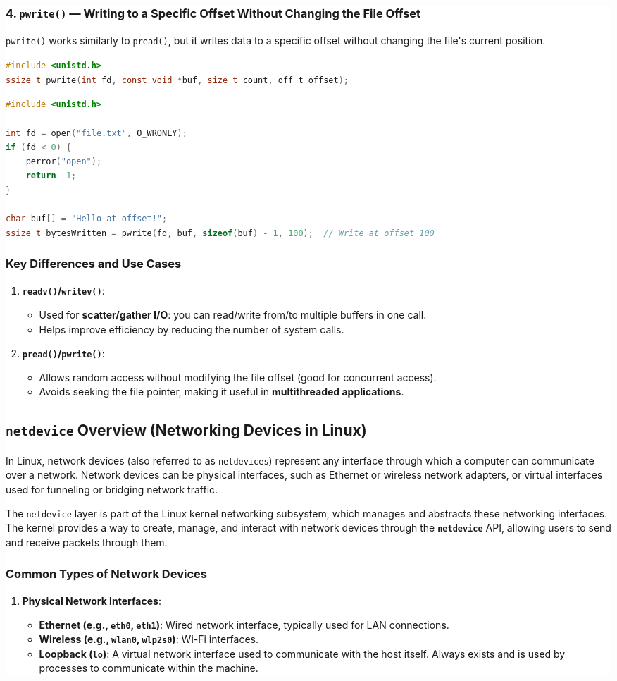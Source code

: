 ### 4. **`pwrite()`** — Writing to a Specific Offset Without Changing the File Offset

`pwrite()` works similarly to `pread()`, but it writes data to a specific offset without changing the file's current position.

```c
#include <unistd.h>
ssize_t pwrite(int fd, const void *buf, size_t count, off_t offset);
```

```c
#include <unistd.h>

int fd = open("file.txt", O_WRONLY);
if (fd < 0) {
    perror("open");
    return -1;
}

char buf[] = "Hello at offset!";
ssize_t bytesWritten = pwrite(fd, buf, sizeof(buf) - 1, 100);  // Write at offset 100
```

### Key Differences and Use Cases

1. **`readv()`/`writev()`**:

   - Used for **scatter/gather I/O**: you can read/write from/to multiple buffers in one call.
   - Helps improve efficiency by reducing the number of system calls.

2. **`pread()`/`pwrite()`**:
   - Allows random access without modifying the file offset (good for concurrent access).
   - Avoids seeking the file pointer, making it useful in **multithreaded applications**.

## `netdevice` Overview (Networking Devices in Linux)

In Linux, network devices (also referred to as `netdevices`) represent any interface through which a computer can communicate over a network. Network devices can be physical interfaces, such as Ethernet or wireless network adapters, or virtual interfaces used for tunneling or bridging network traffic.

The `netdevice` layer is part of the Linux kernel networking subsystem, which manages and abstracts these networking interfaces. The kernel provides a way to create, manage, and interact with network devices through the **`netdevice`** API, allowing users to send and receive packets through them.

### Common Types of Network Devices

1. **Physical Network Interfaces**:

   - **Ethernet (e.g., `eth0`, `eth1`)**: Wired network interface, typically used for LAN connections.
   - **Wireless (e.g., `wlan0`, `wlp2s0`)**: Wi-Fi interfaces.
   - **Loopback (`lo`)**: A virtual network interface used to communicate with the host itself. Always exists and is used by processes to communicate within the machine.
